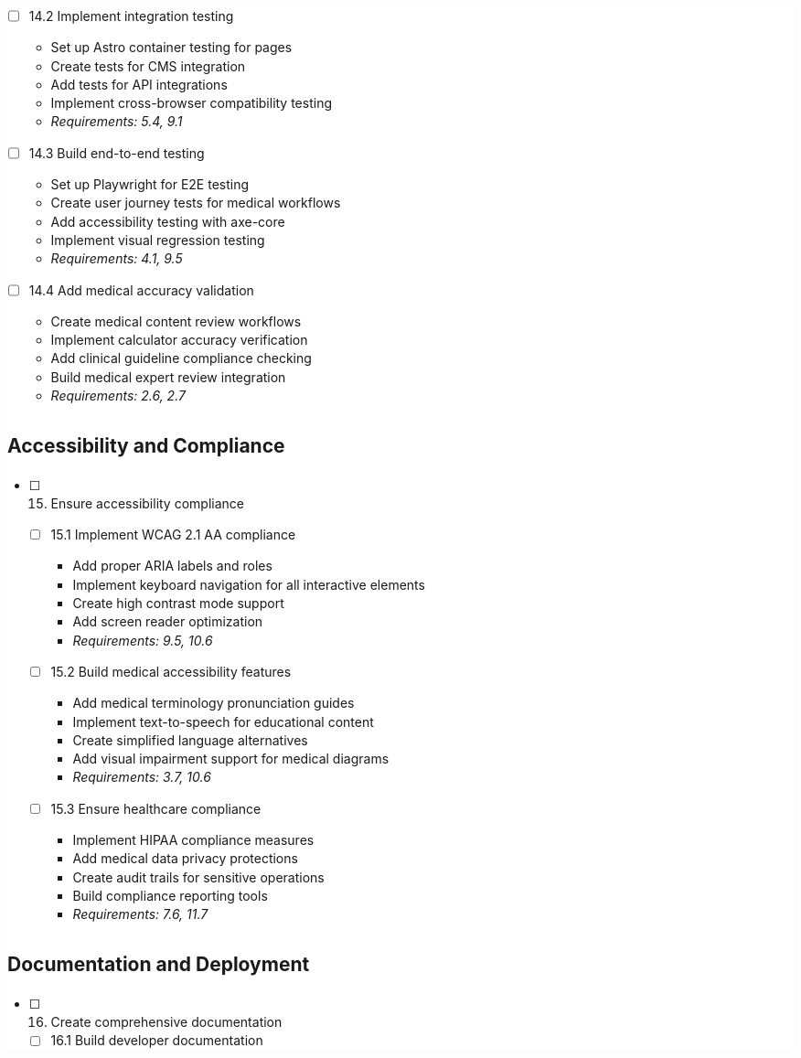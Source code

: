   - [ ] 14.2 Implement integration testing

    - Set up Astro container testing for pages
    - Create tests for CMS integration
    - Add tests for API integrations
    - Implement cross-browser compatibility testing
    - _Requirements: 5.4, 9.1_

  - [ ] 14.3 Build end-to-end testing

    - Set up Playwright for E2E testing
    - Create user journey tests for medical workflows
    - Add accessibility testing with axe-core
    - Implement visual regression testing
    - _Requirements: 4.1, 9.5_

  - [ ] 14.4 Add medical accuracy validation
    - Create medical content review workflows
    - Implement calculator accuracy verification
    - Add clinical guideline compliance checking
    - Build medical expert review integration
    - _Requirements: 2.6, 2.7_

## Accessibility and Compliance

- [ ] 15. Ensure accessibility compliance

  - [ ] 15.1 Implement WCAG 2.1 AA compliance

    - Add proper ARIA labels and roles
    - Implement keyboard navigation for all interactive elements
    - Create high contrast mode support
    - Add screen reader optimization
    - _Requirements: 9.5, 10.6_

  - [ ] 15.2 Build medical accessibility features

    - Add medical terminology pronunciation guides
    - Implement text-to-speech for educational content
    - Create simplified language alternatives
    - Add visual impairment support for medical diagrams
    - _Requirements: 3.7, 10.6_

  - [ ] 15.3 Ensure healthcare compliance
    - Implement HIPAA compliance measures
    - Add medical data privacy protections
    - Create audit trails for sensitive operations
    - Build compliance reporting tools
    - _Requirements: 7.6, 11.7_

## Documentation and Deployment

- [ ] 16. Create comprehensive documentation

  - [ ] 16.1 Build developer documentation
